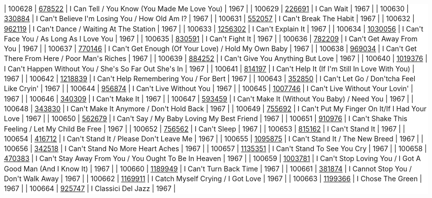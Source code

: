 | 100628 | [678522](https://www.discogs.com/master/678522) | I Can Tell / You Know (You Made Me Love You) | 1967 |
| 100629 | [226691](https://www.discogs.com/master/226691) | I Can Wait | 1967 |
| 100630 | [330884](https://www.discogs.com/master/330884) | I Can't Believe I'm Losing You / How Old Am I? | 1967 |
| 100631 | [552057](https://www.discogs.com/master/552057) | I Can't Break The Habit | 1967 |
| 100632 | [962119](https://www.discogs.com/master/962119) | I Can't Dance / Waiting At The Station | 1967 |
| 100633 | [1256302](https://www.discogs.com/master/1256302) | I Can't Explain It | 1967 |
| 100634 | [1030056](https://www.discogs.com/master/1030056) | I Can't Face You / As Long As I Love You | 1967 |
| 100635 | [830591](https://www.discogs.com/master/830591) | I Can't Fight It | 1967 |
| 100636 | [782209](https://www.discogs.com/master/782209) | I Can't Get Away From You | 1967 |
| 100637 | [770146](https://www.discogs.com/master/770146) | I Can't Get Enough (Of Your Love) / Hold My Own Baby | 1967 |
| 100638 | [969034](https://www.discogs.com/master/969034) | I Can't Get There From Here / Poor Man's Riches | 1967 |
| 100639 | [884252](https://www.discogs.com/master/884252) | I Can't Give You Anything But Love | 1967 |
| 100640 | [1019376](https://www.discogs.com/master/1019376) | I Can't Happen Without You / She's So Far Out She's In | 1967 |
| 100641 | [814197](https://www.discogs.com/master/814197) | I Can't Help It (If I'm Still In Love With You) | 1967 |
| 100642 | [1218839](https://www.discogs.com/master/1218839) | I Can't Help Remembering You / For Bert | 1967 |
| 100643 | [352850](https://www.discogs.com/master/352850) | I Can't Let Go / Don'tcha Feel Like Cryin' | 1967 |
| 100644 | [956874](https://www.discogs.com/master/956874) | I Can't Live Without You | 1967 |
| 100645 | [1007746](https://www.discogs.com/master/1007746) | I Can't Live Without Your Lovin' | 1967 |
| 100646 | [340309](https://www.discogs.com/master/340309) | I Can't Make It | 1967 |
| 100647 | [593459](https://www.discogs.com/master/593459) | I Can't Make It (Without You Baby) / Need You | 1967 |
| 100648 | [343830](https://www.discogs.com/master/343830) | I Can't Make It Anymore / Don't Hold Back | 1967 |
| 100649 | [755692](https://www.discogs.com/master/755692) | I Can't Put My Finger On It/If I Had Your Love | 1967 |
| 100650 | [562679](https://www.discogs.com/master/562679) | I Can't Say / My Baby Loving My Best Friend | 1967 |
| 100651 | [910976](https://www.discogs.com/master/910976) | I Can't Shake This Feeling / Let My Child Be Free | 1967 |
| 100652 | [756562](https://www.discogs.com/master/756562) | I Can't Sleep | 1967 |
| 100653 | [815162](https://www.discogs.com/master/815162) | I Can't Stand It | 1967 |
| 100654 | [416712](https://www.discogs.com/master/416712) | I Can't Stand It / Please Don't Leave Me | 1967 |
| 100655 | [1095875](https://www.discogs.com/master/1095875) | I Can't Stand It / The New Breed | 1967 |
| 100656 | [342518](https://www.discogs.com/master/342518) | I Can't Stand No More Heart Aches | 1967 |
| 100657 | [1135351](https://www.discogs.com/master/1135351) | I Can't Stand To See You Cry | 1967 |
| 100658 | [470383](https://www.discogs.com/master/470383) | I Can't Stay Away From You / You Ought To Be In Heaven | 1967 |
| 100659 | [1003781](https://www.discogs.com/master/1003781) | I Can't Stop Loving You / I Got A Good Man (And I Know It) | 1967 |
| 100660 | [1189949](https://www.discogs.com/master/1189949) | I Can't Turn Back Time | 1967 |
| 100661 | [381874](https://www.discogs.com/master/381874) | I Cannot Stop You / Don't Walk Away | 1967 |
| 100662 | [1169911](https://www.discogs.com/master/1169911) | I Catch Myself Crying / I Got Love | 1967 |
| 100663 | [1199366](https://www.discogs.com/master/1199366) | I Chose The Green | 1967 |
| 100664 | [925747](https://www.discogs.com/master/925747) | I Classici Del Jazz | 1967 |